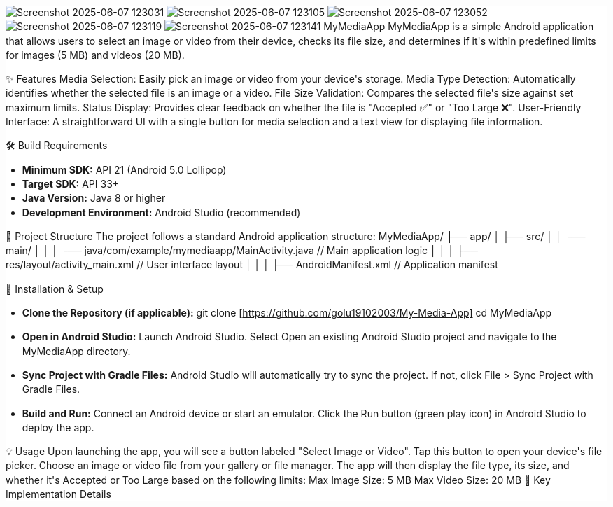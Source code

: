 ![Screenshot 2025-06-07 123031](https://github.com/user-attachments/assets/54f47e7c-7f2b-4cb4-9f1d-b12e2f5937c3)
![Screenshot 2025-06-07 123105](https://github.com/user-attachments/assets/e42a6fe8-c259-47f3-a738-6d0601555d72)
![Screenshot 2025-06-07 123052](https://github.com/user-attachments/assets/c0faee6c-65c7-4ce1-af9e-b6d49c7895d8)
![Screenshot 2025-06-07 123119](https://github.com/user-attachments/assets/c4071b4d-83eb-47f1-954b-a8704ae8d9d6)
![Screenshot 2025-06-07 123141](https://github.com/user-attachments/assets/1a710792-f9a8-4aec-a805-d5e83e2d8829)
MyMediaApp
MyMediaApp is a simple Android application that allows users to select an image or video from their device, checks its file size, and determines if it's within predefined limits for images (5 MB) and videos (20 MB).

✨ Features
Media Selection: Easily pick an image or video from your device's storage.
Media Type Detection: Automatically identifies whether the selected file is an image or a video.
File Size Validation: Compares the selected file's size against set maximum limits.
Status Display: Provides clear feedback on whether the file is "Accepted ✅" or "Too Large ❌".
User-Friendly Interface: A straightforward UI with a single button for media selection and a text view for displaying file information.

🛠️ Build Requirements
* **Minimum SDK:** API 21 (Android 5.0 Lollipop)
* **Target SDK:** API 33+
* **Java Version:** Java 8 or higher
* **Development Environment:** Android Studio (recommended)

📁 Project Structure
The project follows a standard Android application structure:
MyMediaApp/
├── app/
│   ├── src/
│   │   ├── main/
│   │   │   ├── java/com/example/mymediaapp/MainActivity.java  // Main application logic
│   │   │   ├── res/layout/activity_main.xml                   // User interface layout
│   │   │   ├── AndroidManifest.xml                            // Application manifest

🚀 Installation & Setup
* **Clone the Repository (if applicable):**
git clone [https://github.com/golu19102003/My-Media-App]
cd MyMediaApp

* **Open in Android Studio:**
Launch Android Studio.
Select Open an existing Android Studio project and navigate to the MyMediaApp directory.

* **Sync Project with Gradle Files:**
Android Studio will automatically try to sync the project. If not, click File > Sync Project with Gradle Files.

* **Build and Run:**
Connect an Android device or start an emulator.
Click the Run button (green play icon) in Android Studio to deploy the app.

💡 Usage
Upon launching the app, you will see a button labeled "Select Image or Video".
Tap this button to open your device's file picker.
Choose an image or video file from your gallery or file manager.
The app will then display the file type, its size, and whether it's Accepted or Too Large based on the following limits:
Max Image Size: 5 MB
Max Video Size: 20 MB
📝 Key Implementation Details
